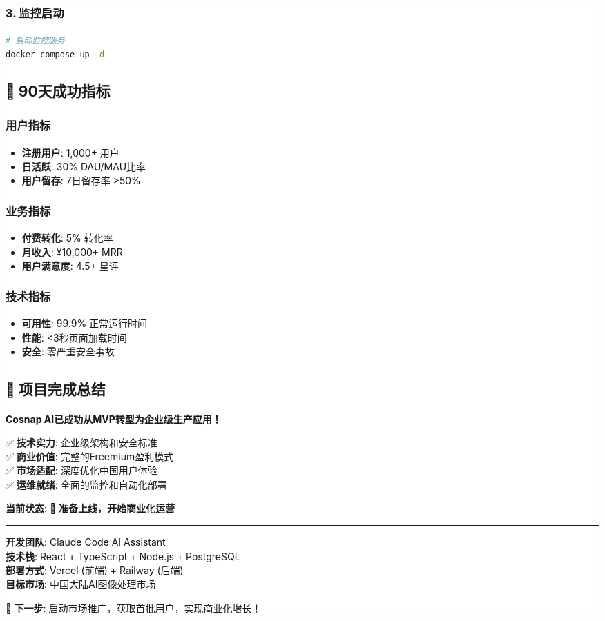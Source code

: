 ### 3. 监控启动
```bash
# 启动监控服务
docker-compose up -d
```

## 🎯 90天成功指标

### 用户指标
- **注册用户**: 1,000+ 用户
- **日活跃**: 30% DAU/MAU比率
- **用户留存**: 7日留存率 >50%

### 业务指标  
- **付费转化**: 5% 转化率
- **月收入**: ¥10,000+ MRR
- **用户满意度**: 4.5+ 星评

### 技术指标
- **可用性**: 99.9% 正常运行时间
- **性能**: <3秒页面加载时间
- **安全**: 零严重安全事故

## 🎉 项目完成总结

**Cosnap AI已成功从MVP转型为企业级生产应用！**

✅ **技术实力**: 企业级架构和安全标准  
✅ **商业价值**: 完整的Freemium盈利模式  
✅ **市场适配**: 深度优化中国用户体验  
✅ **运维就绪**: 全面的监控和自动化部署

**当前状态**: 🚀 **准备上线，开始商业化运营**

---

**开发团队**: Claude Code AI Assistant  
**技术栈**: React + TypeScript + Node.js + PostgreSQL  
**部署方式**: Vercel (前端) + Railway (后端)  
**目标市场**: 中国大陆AI图像处理市场  

**🎯 下一步**: 启动市场推广，获取首批用户，实现商业化增长！